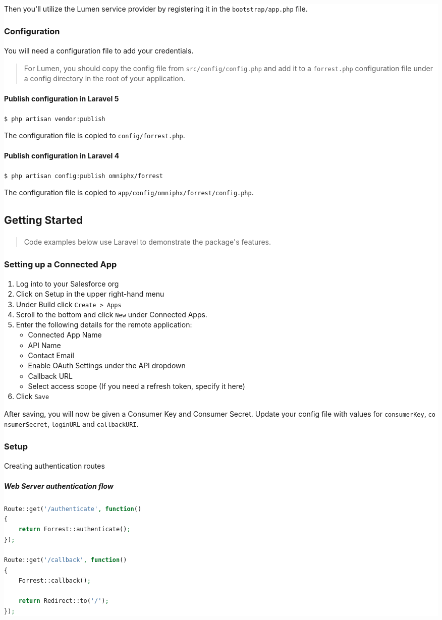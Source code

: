 Then you'll utilize the Lumen service provider by registering it in the `bootstrap/app.php` file.

### Configuration

You will need a configuration file to add your credentials.

> For Lumen, you should copy the config file from `src/config/config.php` and add it to a `forrest.php` configuration file under a config directory in the root of your application.

#### Publish configuration in Laravel 5

```bash
$ php artisan vendor:publish
```

The configuration file is copied to `config/forrest.php`.

#### Publish configuration in Laravel 4

```bash
$ php artisan config:publish omniphx/forrest
```

The configuration file is copied to `app/config/omniphx/forrest/config.php`.

## Getting Started

> Code examples below use Laravel to demonstrate the package's features.

### Setting up a Connected App

1. Log into to your Salesforce org
2. Click on Setup in the upper right-hand menu
3. Under Build click `Create > Apps`
4. Scroll to the bottom and click `New` under Connected Apps.
5. Enter the following details for the remote application:
    * Connected App Name
    * API Name
    * Contact Email
    * Enable OAuth Settings under the API dropdown
    * Callback URL
    * Select access scope (If you need a refresh token, specify it here)
6. Click `Save`

After saving, you will now be given a Consumer Key and Consumer Secret. Update your config file with values for `consumerKey`, `consumerSecret`, `loginURL` and `callbackURI`.

### Setup

Creating authentication routes

##### Web Server authentication flow

```php
Route::get('/authenticate', function()
{
    return Forrest::authenticate();
});

Route::get('/callback', function()
{
    Forrest::callback();

    return Redirect::to('/');
});
```
